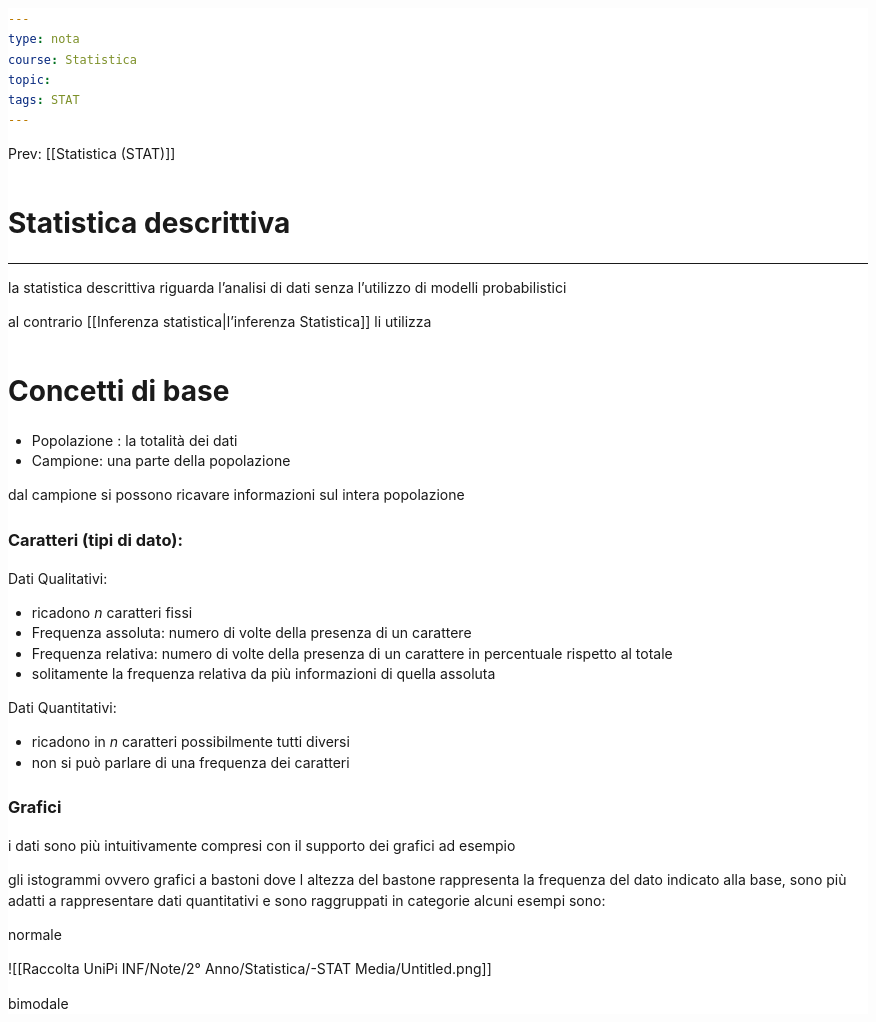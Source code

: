 ```yaml
---
type: nota
course: Statistica
topic: 
tags: STAT
---
```


Prev: [[Statistica (STAT)]]

# Statistica descrittiva
---

la statistica descrittiva riguarda l’analisi di dati senza l’utilizzo di modelli probabilistici

al contrario [[Inferenza statistica|l’inferenza Statistica]] li utilizza

# Concetti di base

- Popolazione : la totalità dei dati
- Campione: una parte della popolazione

dal campione si possono ricavare informazioni sul intera popolazione

### Caratteri (tipi di dato):

Dati Qualitativi:

- ricadono $n$ caratteri fissi
- Frequenza  assoluta: numero di volte della presenza di un carattere
- Frequenza  relativa: numero di volte della presenza di un carattere in percentuale rispetto al totale
- solitamente la frequenza relativa da più informazioni di quella assoluta

Dati Quantitativi:

- ricadono in  $n$ caratteri possibilmente tutti diversi
- non si può parlare di una frequenza dei caratteri

### Grafici

i dati sono più intuitivamente compresi con il supporto dei grafici ad esempio

gli istogrammi ovvero grafici a bastoni dove l altezza del bastone rappresenta la frequenza del dato indicato alla base, sono più adatti a rappresentare dati quantitativi e sono raggruppati in categorie alcuni esempi sono:

normale

![[Raccolta UniPi INF/Note/2° Anno/Statistica/-STAT Media/Untitled.png]]

bimodale
